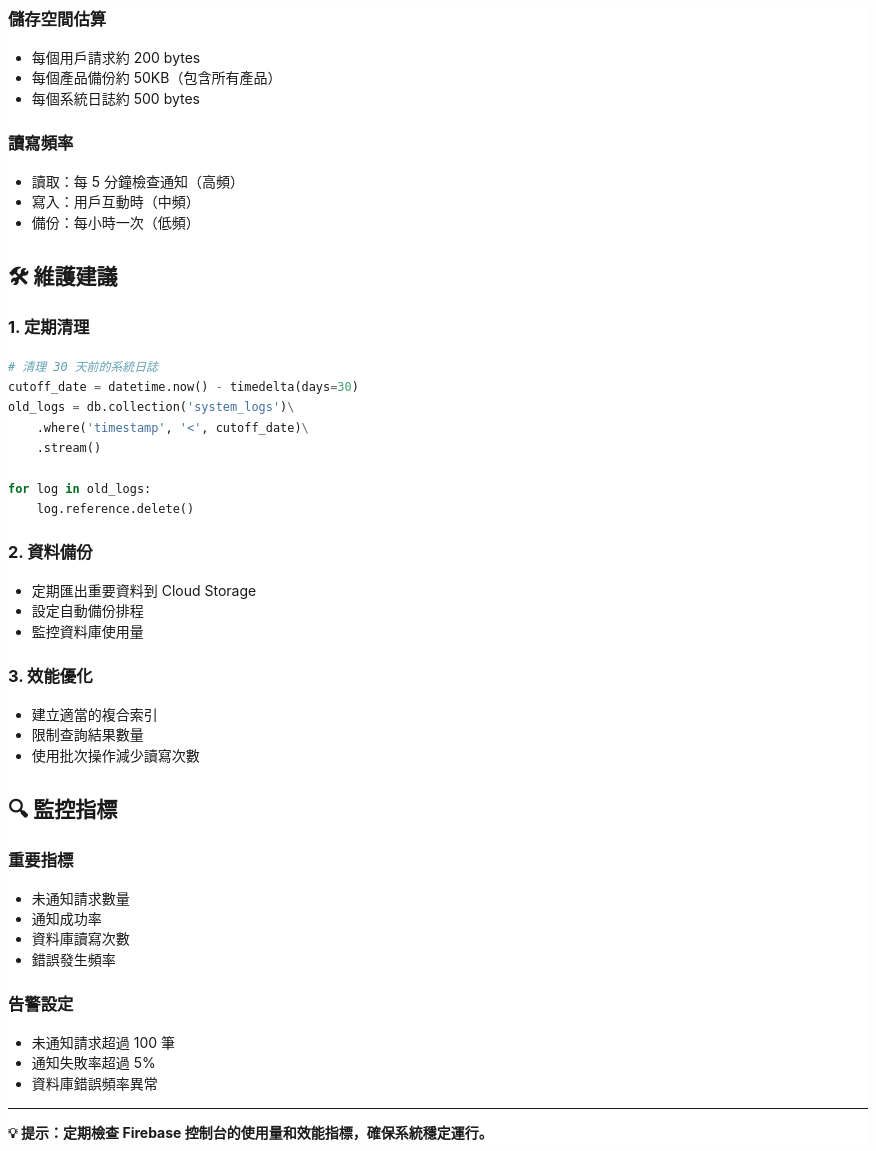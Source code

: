 ### 儲存空間估算
- 每個用戶請求約 200 bytes
- 每個產品備份約 50KB（包含所有產品）
- 每個系統日誌約 500 bytes

### 讀寫頻率
- 讀取：每 5 分鐘檢查通知（高頻）
- 寫入：用戶互動時（中頻）
- 備份：每小時一次（低頻）

## 🛠️ 維護建議

### 1. 定期清理
```python
# 清理 30 天前的系統日誌
cutoff_date = datetime.now() - timedelta(days=30)
old_logs = db.collection('system_logs')\
    .where('timestamp', '<', cutoff_date)\
    .stream()

for log in old_logs:
    log.reference.delete()
```

### 2. 資料備份
- 定期匯出重要資料到 Cloud Storage
- 設定自動備份排程
- 監控資料庫使用量

### 3. 效能優化
- 建立適當的複合索引
- 限制查詢結果數量
- 使用批次操作減少讀寫次數

## 🔍 監控指標

### 重要指標
- 未通知請求數量
- 通知成功率
- 資料庫讀寫次數
- 錯誤發生頻率

### 告警設定
- 未通知請求超過 100 筆
- 通知失敗率超過 5%
- 資料庫錯誤頻率異常

---

**💡 提示：定期檢查 Firebase 控制台的使用量和效能指標，確保系統穩定運行。** 